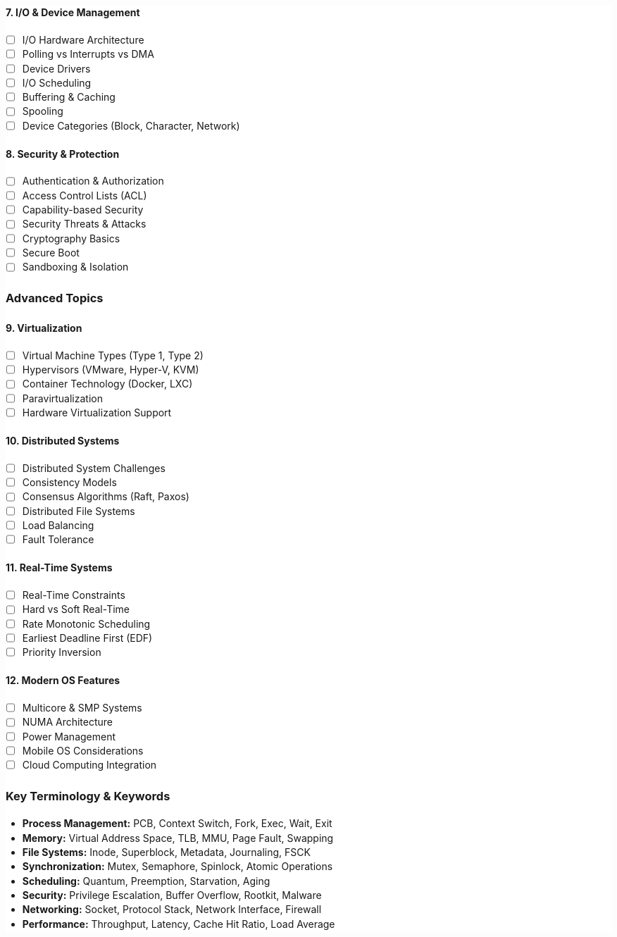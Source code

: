 #### 7. **I/O & Device Management**
- [ ] I/O Hardware Architecture
- [ ] Polling vs Interrupts vs DMA
- [ ] Device Drivers
- [ ] I/O Scheduling
- [ ] Buffering & Caching
- [ ] Spooling
- [ ] Device Categories (Block, Character, Network)

#### 8. **Security & Protection**
- [ ] Authentication & Authorization
- [ ] Access Control Lists (ACL)
- [ ] Capability-based Security
- [ ] Security Threats & Attacks
- [ ] Cryptography Basics
- [ ] Secure Boot
- [ ] Sandboxing & Isolation

### Advanced Topics

#### 9. **Virtualization**
- [ ] Virtual Machine Types (Type 1, Type 2)
- [ ] Hypervisors (VMware, Hyper-V, KVM)
- [ ] Container Technology (Docker, LXC)
- [ ] Paravirtualization
- [ ] Hardware Virtualization Support

#### 10. **Distributed Systems**
- [ ] Distributed System Challenges
- [ ] Consistency Models
- [ ] Consensus Algorithms (Raft, Paxos)
- [ ] Distributed File Systems
- [ ] Load Balancing
- [ ] Fault Tolerance

#### 11. **Real-Time Systems**
- [ ] Real-Time Constraints
- [ ] Hard vs Soft Real-Time
- [ ] Rate Monotonic Scheduling
- [ ] Earliest Deadline First (EDF)
- [ ] Priority Inversion

#### 12. **Modern OS Features**
- [ ] Multicore & SMP Systems
- [ ] NUMA Architecture
- [ ] Power Management
- [ ] Mobile OS Considerations
- [ ] Cloud Computing Integration

### Key Terminology & Keywords
- **Process Management:** PCB, Context Switch, Fork, Exec, Wait, Exit
- **Memory:** Virtual Address Space, TLB, MMU, Page Fault, Swapping
- **File Systems:** Inode, Superblock, Metadata, Journaling, FSCK
- **Synchronization:** Mutex, Semaphore, Spinlock, Atomic Operations
- **Scheduling:** Quantum, Preemption, Starvation, Aging
- **Security:** Privilege Escalation, Buffer Overflow, Rootkit, Malware
- **Networking:** Socket, Protocol Stack, Network Interface, Firewall
- **Performance:** Throughput, Latency, Cache Hit Ratio, Load Average
